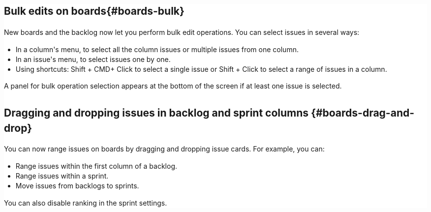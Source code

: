## Bulk edits on boards{#boards-bulk}

New boards and the backlog now let you perform bulk edit operations. You can select issues in several ways:
* In a column's menu, to select all the column issues or multiple issues from one column.
* In an issue's menu, to select issues one by one.
* Using shortcuts: Shift + CMD+ Click to select a single issue or Shift + Click to select a range of issues in a column.

A panel for bulk operation selection appears at the bottom of the screen if at least one issue is selected.

## Dragging and dropping issues in backlog and sprint columns {#boards-drag-and-drop}

You can now range issues on boards by dragging and dropping issue cards. For example, you can:
* Range issues within the first column of a backlog.
* Range issues within a sprint.
* Move issues from backlogs to sprints.

You can also disable ranking in the sprint settings.
